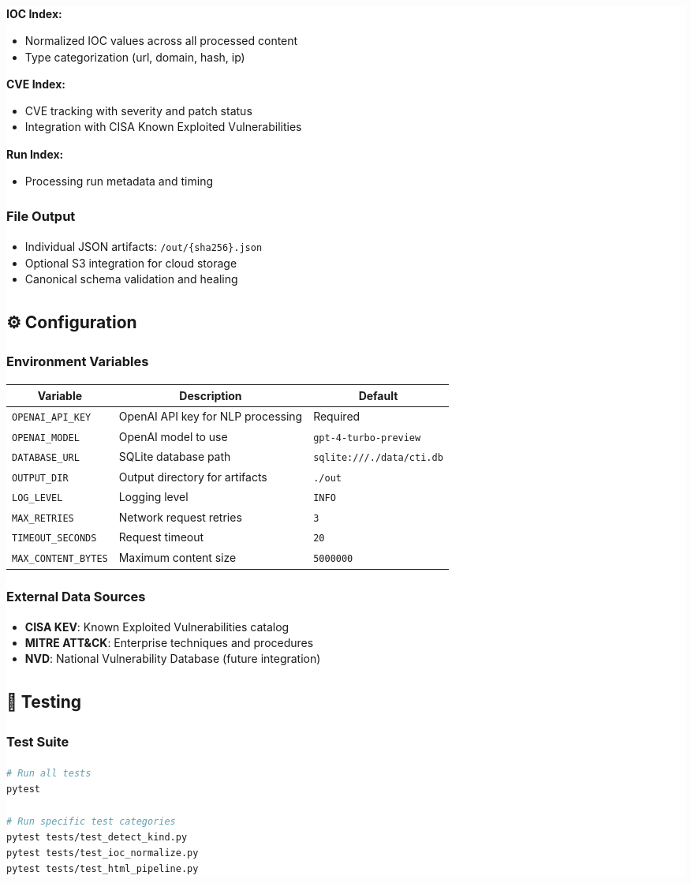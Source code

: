 **IOC Index:**
- Normalized IOC values across all processed content
- Type categorization (url, domain, hash, ip)

**CVE Index:**
- CVE tracking with severity and patch status
- Integration with CISA Known Exploited Vulnerabilities

**Run Index:**
- Processing run metadata and timing

### File Output
- Individual JSON artifacts: `/out/{sha256}.json`
- Optional S3 integration for cloud storage
- Canonical schema validation and healing

## ⚙️ Configuration

### Environment Variables

| Variable | Description | Default |
|----------|-------------|---------|
| `OPENAI_API_KEY` | OpenAI API key for NLP processing | Required |
| `OPENAI_MODEL` | OpenAI model to use | `gpt-4-turbo-preview` |
| `DATABASE_URL` | SQLite database path | `sqlite:///./data/cti.db` |
| `OUTPUT_DIR` | Output directory for artifacts | `./out` |
| `LOG_LEVEL` | Logging level | `INFO` |
| `MAX_RETRIES` | Network request retries | `3` |
| `TIMEOUT_SECONDS` | Request timeout | `20` |
| `MAX_CONTENT_BYTES` | Maximum content size | `5000000` |

### External Data Sources

- **CISA KEV**: Known Exploited Vulnerabilities catalog
- **MITRE ATT&CK**: Enterprise techniques and procedures
- **NVD**: National Vulnerability Database (future integration)

## 🧪 Testing

### Test Suite
```bash
# Run all tests
pytest

# Run specific test categories
pytest tests/test_detect_kind.py
pytest tests/test_ioc_normalize.py
pytest tests/test_html_pipeline.py
```

